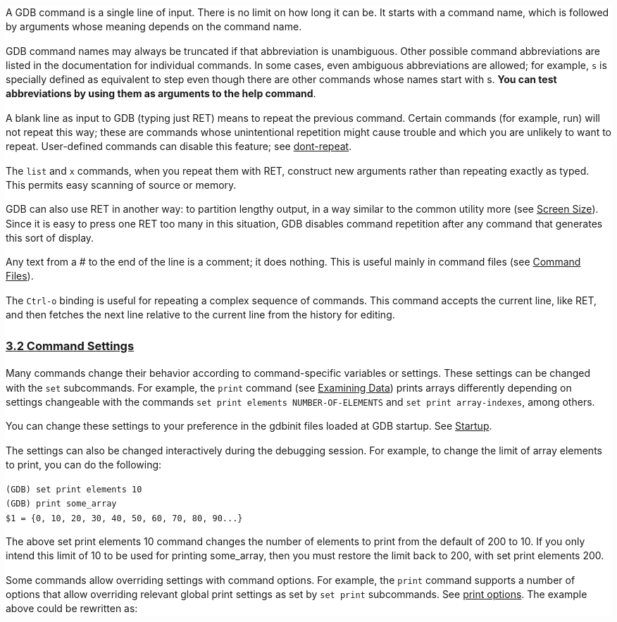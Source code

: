 A GDB command is a single line of input. There is no limit on how long it can be. It starts with a command name, which is followed by arguments whose meaning depends on the command name.

GDB command names may always be truncated if that abbreviation is unambiguous. Other possible command abbreviations are listed in the documentation for individual commands. In some cases, even ambiguous abbreviations are allowed; for example, `s` is specially defined as equivalent to step even though there are other commands whose names start with s. **You can test abbreviations by using them as arguments to the help command**.

A blank line as input to GDB (typing just RET) means to repeat the previous command. Certain commands (for example, run) will not repeat this way; these are commands whose unintentional repetition might cause trouble and which you are unlikely to want to repeat. User-defined commands can disable this feature; see [dont-repeat](https://sourceware.org/gdb/onlinedocs/gdb/Command-Syntax.html#Command-Syntax).

The `list` and `x` commands, when you repeat them with RET, construct new arguments rather than repeating exactly as typed. This permits easy scanning of source or memory.

GDB can also use RET in another way: to partition lengthy output, in a way similar to the common utility more (see [Screen Size](https://sourceware.org/gdb/onlinedocs/gdb/Command-Syntax.html#Command-Syntax)). Since it is easy to press one RET too many in this situation, GDB disables command repetition after any command that generates this sort of display.

Any text from a # to the end of the line is a comment; it does nothing. This is useful mainly in command files (see [Command Files](https://sourceware.org/gdb/onlinedocs/gdb/Command-Files.html#Command-Files)).

The `Ctrl-o` binding is useful for repeating a complex sequence of commands. This command accepts the current line, like RET, and then fetches the next line relative to the current line from the history for editing. 

### [3.2 Command Settings](https://sourceware.org/gdb/onlinedocs/gdb/Command-Settings.html#Command-Settings)

Many commands change their behavior according to command-specific variables or settings. These settings can be changed with the `set` subcommands. For example, the `print` command (see [Examining Data](https://sourceware.org/gdb/onlinedocs/gdb/Data.html#Data)) prints arrays differently depending on settings changeable with the commands `set print elements NUMBER-OF-ELEMENTS` and `set print array-indexes`, among others.

You can change these settings to your preference in the gdbinit files loaded at GDB startup. See [Startup](https://sourceware.org/gdb/onlinedocs/gdb/Startup.html#Startup).

The settings can also be changed interactively during the debugging session. For example, to change the limit of array elements to print, you can do the following:

    (GDB) set print elements 10
    (GDB) print some_array
    $1 = {0, 10, 20, 30, 40, 50, 60, 70, 80, 90...}

The above set print elements 10 command changes the number of elements to print from the default of 200 to 10. If you only intend this limit of 10 to be used for printing some_array, then you must restore the limit back to 200, with set print elements 200.

Some commands allow overriding settings with command options. For example, the `print` command supports a number of options that allow overriding relevant global print settings as set by `set print` subcommands. See [print options](https://sourceware.org/gdb/onlinedocs/gdb/Data.html#print-options). The example above could be rewritten as:

